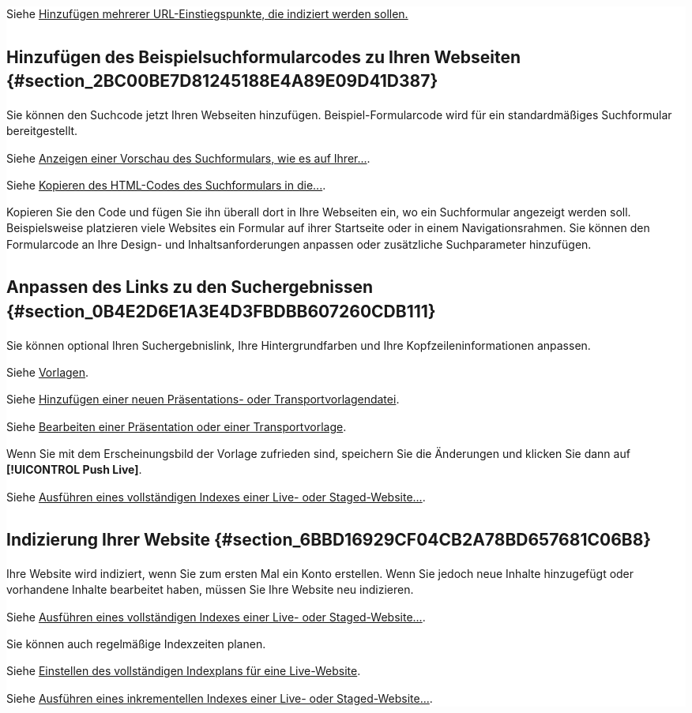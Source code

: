 Siehe [Hinzufügen mehrerer URL-Einstiegspunkte, die indiziert werden sollen.](c-about-settings-menu/c-about-crawling-menu.md#task_2338A47387D74CFDAC4D4EF4A367ED45)

## Hinzufügen des Beispielsuchformularcodes zu Ihren Webseiten {#section_2BC00BE7D81245188E4A89E09D41D387}

Sie können den Suchcode jetzt Ihren Webseiten hinzufügen. Beispiel-Formularcode wird für ein standardmäßiges Suchformular bereitgestellt.

Siehe [Anzeigen einer Vorschau des Suchformulars, wie es auf Ihrer...](c-about-auto-complete.md#task_437B35EFA5424603A08AF8E79E6B4714).

Siehe [Kopieren des HTML-Codes des Suchformulars in die...](c-about-auto-complete.md#task_A3A01EA800F24C0AA33902387E0362C7).

Kopieren Sie den Code und fügen Sie ihn überall dort in Ihre Webseiten ein, wo ein Suchformular angezeigt werden soll. Beispielsweise platzieren viele Websites ein Formular auf ihrer Startseite oder in einem Navigationsrahmen. Sie können den Formularcode an Ihre Design- und Inhaltsanforderungen anpassen oder zusätzliche Suchparameter hinzufügen.

## Anpassen des Links zu den Suchergebnissen {#section_0B4E2D6E1A3E4D3FBDBB607260CDB111}

Sie können optional Ihren Suchergebnislink, Ihre Hintergrundfarben und Ihre Kopfzeileninformationen anpassen.

Siehe [Vorlagen](c-about-design-menu/c-about-templates.md#concept_06EB481B14864E18A8AE2BCD1D6EF0B5).

Siehe [Hinzufügen einer neuen Präsentations- oder Transportvorlagendatei](c-about-design-menu/c-about-templates.md#task_73199757B6E748CAA604902FF913F012).

Siehe [Bearbeiten einer Präsentation oder einer Transportvorlage](c-about-design-menu/c-about-templates.md#task_800E0E2265C34C028C92FEB5A1243EC3).

Wenn Sie mit dem Erscheinungsbild der Vorlage zufrieden sind, speichern Sie die Änderungen und klicken Sie dann auf **[!UICONTROL Push Live]**.

Siehe [Ausführen eines vollständigen Indexes einer Live- oder Staged-Website...](c-about-index-menu/c-about-full-index.md#task_F7FE04D8A1654A7787FCCA31B45EB42D).

## Indizierung Ihrer Website {#section_6BBD16929CF04CB2A78BD657681C06B8}

Ihre Website wird indiziert, wenn Sie zum ersten Mal ein Konto erstellen. Wenn Sie jedoch neue Inhalte hinzugefügt oder vorhandene Inhalte bearbeitet haben, müssen Sie Ihre Website neu indizieren.

Siehe [Ausführen eines vollständigen Indexes einer Live- oder Staged-Website...](c-about-index-menu/c-about-full-index.md#task_F7FE04D8A1654A7787FCCA31B45EB42D).

Sie können auch regelmäßige Indexzeiten planen.

Siehe [Einstellen des vollständigen Indexplans für eine Live-Website](c-about-index-menu/c-about-full-index.md#task_6760F3256D004A228B38968DF15421F0).

Siehe [Ausführen eines inkrementellen Indexes einer Live- oder Staged-Website...](c-about-index-menu/c-about-incremental-index.md#task_9BFB6157F3884B2FAECB7E0E9CA318CB).

